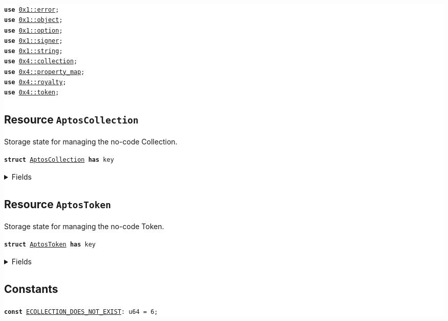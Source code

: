 
<pre><code><b>use</b> <a href="../../aptos-framework/../aptos-stdlib/../move-stdlib/doc/error.md#0x1_error">0x1::error</a>;
<b>use</b> <a href="../../aptos-framework/doc/object.md#0x1_object">0x1::object</a>;
<b>use</b> <a href="../../aptos-framework/../aptos-stdlib/../move-stdlib/doc/option.md#0x1_option">0x1::option</a>;
<b>use</b> <a href="../../aptos-framework/../aptos-stdlib/../move-stdlib/doc/signer.md#0x1_signer">0x1::signer</a>;
<b>use</b> <a href="../../aptos-framework/../aptos-stdlib/../move-stdlib/doc/string.md#0x1_string">0x1::string</a>;
<b>use</b> <a href="collection.md#0x4_collection">0x4::collection</a>;
<b>use</b> <a href="property_map.md#0x4_property_map">0x4::property_map</a>;
<b>use</b> <a href="royalty.md#0x4_royalty">0x4::royalty</a>;
<b>use</b> <a href="token.md#0x4_token">0x4::token</a>;
</code></pre>



<a name="0x4_aptos_token_AptosCollection"></a>

## Resource `AptosCollection`

Storage state for managing the no-code Collection.


<pre><code><b>struct</b> <a href="aptos_token.md#0x4_aptos_token_AptosCollection">AptosCollection</a> <b>has</b> key
</code></pre>



<details><summary>Fields</summary></details>

<a name="0x4_aptos_token_AptosToken"></a>

## Resource `AptosToken`

Storage state for managing the no-code Token.


<pre><code><b>struct</b> <a href="aptos_token.md#0x4_aptos_token_AptosToken">AptosToken</a> <b>has</b> key
</code></pre>



<details><summary>Fields</summary></details>

<a name="@Constants_0"></a>

## Constants


<a name="0x4_aptos_token_ECOLLECTION_DOES_NOT_EXIST"></a>



<pre><code><b>const</b> <a href="aptos_token.md#0x4_aptos_token_ECOLLECTION_DOES_NOT_EXIST">ECOLLECTION_DOES_NOT_EXIST</a>: u64 = 6;
</code></pre>
